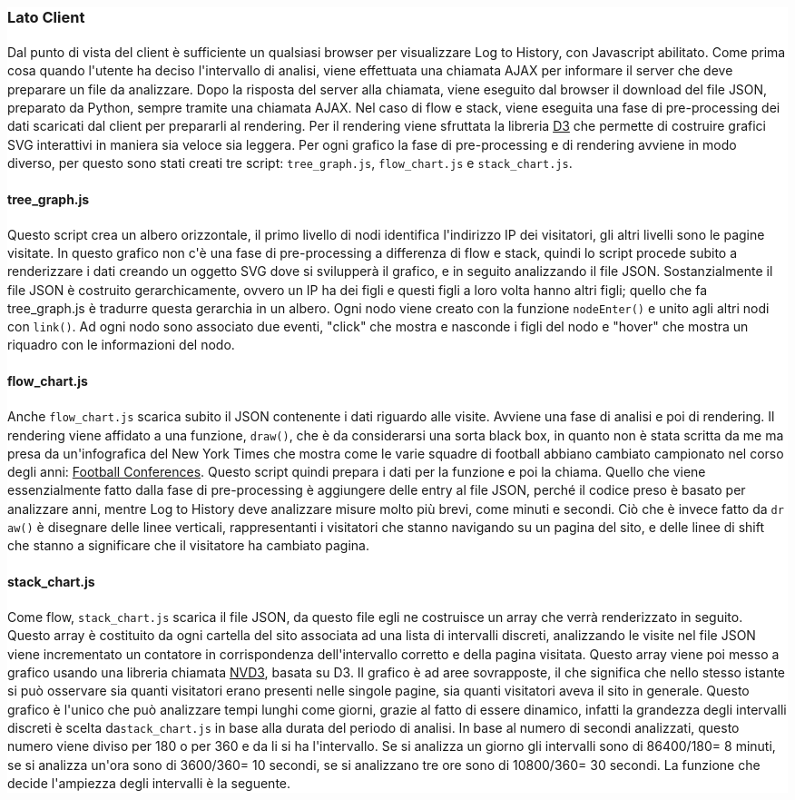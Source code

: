 ### Lato Client

Dal punto di vista del client è sufficiente un qualsiasi browser per visualizzare Log to History, con Javascript abilitato. Come prima cosa quando l'utente ha deciso l'intervallo di analisi, viene effettuata una chiamata AJAX per informare il server che deve preparare un file da analizzare. Dopo la risposta del server alla chiamata, viene eseguito dal browser il download del file JSON, preparato da Python, sempre tramite una chiamata AJAX. Nel caso di flow e stack, viene eseguita una fase di pre-processing dei dati scaricati dal client per prepararli al rendering. Per il rendering viene sfruttata la libreria [D3](https://github.com/mbostock/d3) che permette di costruire grafici SVG interattivi in maniera sia veloce sia leggera. Per ogni grafico la fase di pre-processing e di rendering avviene in modo diverso, per questo sono stati creati tre script: `tree_graph.js`, `flow_chart.js` e `stack_chart.js`.

#### tree_graph.js

Questo script crea un albero orizzontale, il primo livello di nodi identifica l'indirizzo IP dei visitatori, gli altri livelli sono le pagine visitate. In questo grafico non c'è una fase di pre-processing a differenza di flow e stack, quindi lo script procede subito a renderizzare i dati creando un oggetto SVG dove si svilupperà il grafico, e in seguito analizzando il file JSON. Sostanzialmente il file JSON è costruito gerarchicamente, ovvero un IP ha dei figli e questi figli a loro volta hanno altri figli; quello che fa tree_graph.js è tradurre questa gerarchia in un albero. Ogni nodo viene creato con la funzione `nodeEnter()` e unito agli altri nodi con `link()`. Ad ogni nodo sono associato due eventi, "click" che mostra e nasconde i figli del nodo e "hover" che mostra un riquadro con le informazioni del nodo. 

#### flow_chart.js

Anche `flow_chart.js` scarica subito il JSON contenente i dati riguardo alle visite. Avviene una fase di analisi e poi di rendering. Il rendering viene affidato a una funzione, `draw()`, che è da considerarsi una sorta black box, in quanto non è stata scritta da me ma presa da un'infografica del New York Times che mostra come le varie squadre di football abbiano cambiato campionato nel corso degli anni: [Football Conferences](http://www.nytimes.com/newsgraphics/2013/11/30/football-conferences/). Questo script quindi prepara i dati per la funzione e poi la chiama. Quello che viene essenzialmente fatto dalla fase di pre-processing è aggiungere delle entry al file JSON, perché il codice preso è basato per analizzare anni, mentre Log to History deve analizzare misure molto più brevi, come minuti e secondi. Ciò che è invece fatto da `draw()` è disegnare delle linee verticali, rappresentanti i visitatori che stanno navigando su un pagina del sito, e delle linee di shift che stanno a significare che il visitatore ha cambiato pagina.

#### stack_chart.js

Come flow, `stack_chart.js` scarica il file JSON, da questo file egli ne costruisce un array che verrà renderizzato in seguito. Questo array è costituito da ogni cartella del sito associata ad una lista di intervalli discreti, analizzando le visite nel file JSON viene incrementato un contatore in corrispondenza dell'intervallo corretto e della pagina visitata. Questo array viene poi messo a grafico usando una libreria chiamata [NVD3](https://github.com/novus/nvd3), basata su D3. Il grafico è ad aree sovrapposte, il che significa che nello stesso istante si può osservare sia quanti visitatori erano presenti nelle singole pagine, sia quanti visitatori aveva il sito in generale. Questo grafico è l'unico che può analizzare tempi lunghi come giorni, grazie al fatto di essere dinamico, infatti la grandezza degli intervalli discreti è scelta da`stack_chart.js` in base alla durata del periodo di analisi. In base al numero di secondi analizzati, questo numero viene diviso per 180 o per 360 e da li si ha l'intervallo. Se si analizza un giorno gli intervalli sono di 86400/180= 8 minuti, se si analizza un'ora sono di 3600/360= 10 secondi, se si analizzano tre ore sono di 10800/360= 30 secondi. La funzione che decide l'ampiezza degli intervalli è la seguente.
